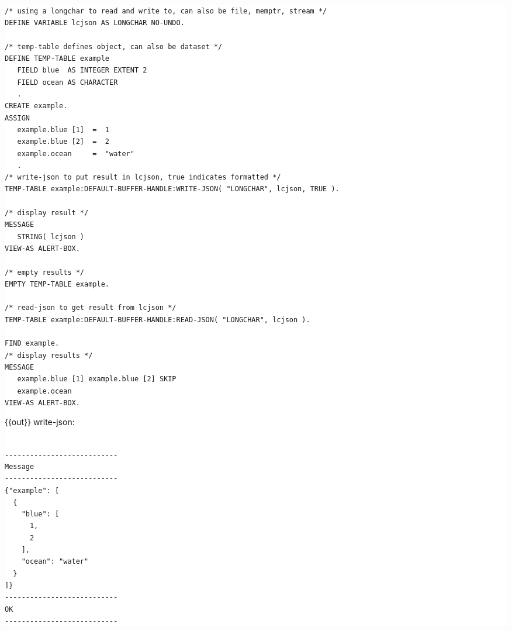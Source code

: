 ```progress
/* using a longchar to read and write to, can also be file, memptr, stream */
DEFINE VARIABLE lcjson AS LONGCHAR NO-UNDO.

/* temp-table defines object, can also be dataset */
DEFINE TEMP-TABLE example
   FIELD blue  AS INTEGER EXTENT 2
   FIELD ocean AS CHARACTER
   .
CREATE example.
ASSIGN
   example.blue [1]  =  1
   example.blue [2]  =  2
   example.ocean     =  "water"
   .
/* write-json to put result in lcjson, true indicates formatted */
TEMP-TABLE example:DEFAULT-BUFFER-HANDLE:WRITE-JSON( "LONGCHAR", lcjson, TRUE ).

/* display result */
MESSAGE
   STRING( lcjson )
VIEW-AS ALERT-BOX.

/* empty results */
EMPTY TEMP-TABLE example.

/* read-json to get result from lcjson */
TEMP-TABLE example:DEFAULT-BUFFER-HANDLE:READ-JSON( "LONGCHAR", lcjson ).

FIND example.
/* display results */
MESSAGE
   example.blue [1] example.blue [2] SKIP
   example.ocean
VIEW-AS ALERT-BOX.
```


{{out}} write-json:


```txt

---------------------------
Message
---------------------------
{"example": [
  {
    "blue": [
      1,
      2
    ],
    "ocean": "water"
  }
]}
---------------------------
OK
---------------------------

```
